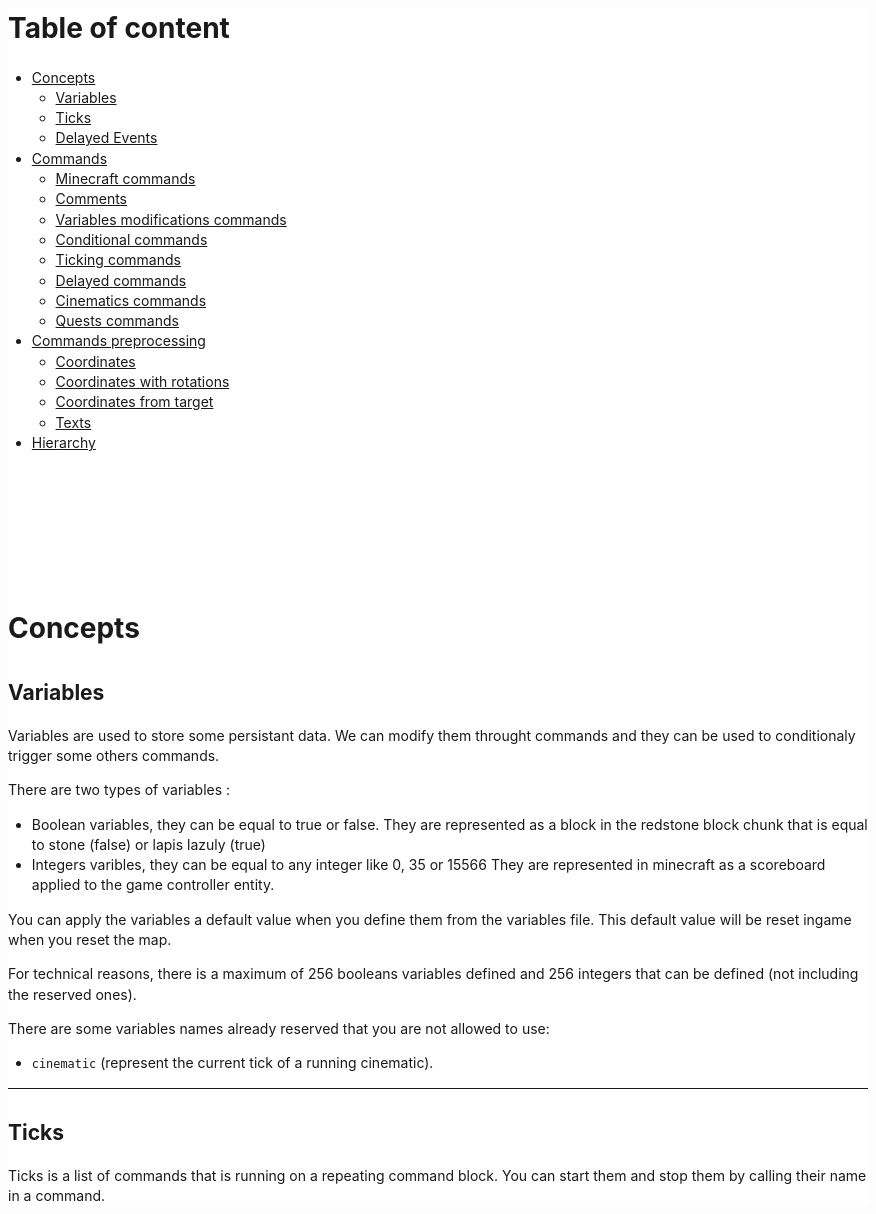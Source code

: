 
# Table of content

* [Concepts](#concepts)
    * [Variables](#variables)
    * [Ticks](#ticks)
    * [Delayed Events](#delayed-events)
* [Commands](#commands)
    * [Minecraft commands](#minecraft-commands)
    * [Comments](#comments)
    * [Variables modifications commands](#variables-modifications-commands)
    * [Conditional commands](#conditional-commands)
    * [Ticking commands](#ticking-commands)
    * [Delayed commands](#delayed-commands)
    * [Cinematics commands](#cinematics-commands)
    * [Quests commands](#quests-commands)
* [Commands preprocessing](#commands-preprocessing)
    * [Coordinates](#coordinates)
    * [Coordinates with rotations](#coordinates-with-rotations)
    * [Coordinates from target](#coordinates-from-target)
    * [Texts](#texts)
* [Hierarchy](#hierarchy)


<br> <br> <br> <br> <br>

# Concepts

## Variables
Variables are used to store some persistant data. We can modify them throught commands and they can be used to conditionaly trigger some others commands.

There are two types of variables :
* Boolean variables, they can be equal to true or false.
They are represented as a block in the redstone block chunk that is equal to stone (false) or lapis lazuly (true)
* Integers varibles, they can be equal to any integer like 0, 35 or 15566
They are represented in minecraft as a scoreboard applied to the game controller entity.

You can apply the variables a default value when you define them from the variables file. This default value will be reset ingame when you reset the map.

For technical reasons, there is a maximum of 256 booleans variables defined and 256 integers that can be defined (not including the reserved ones).

There are some variables names already reserved that you are not allowed to use:
* ``cinematic`` (represent the current tick of a running cinematic).

***

## Ticks
Ticks is a list of commands that is running on a repeating command block.
You can start them and stop them by calling their name in a command.

